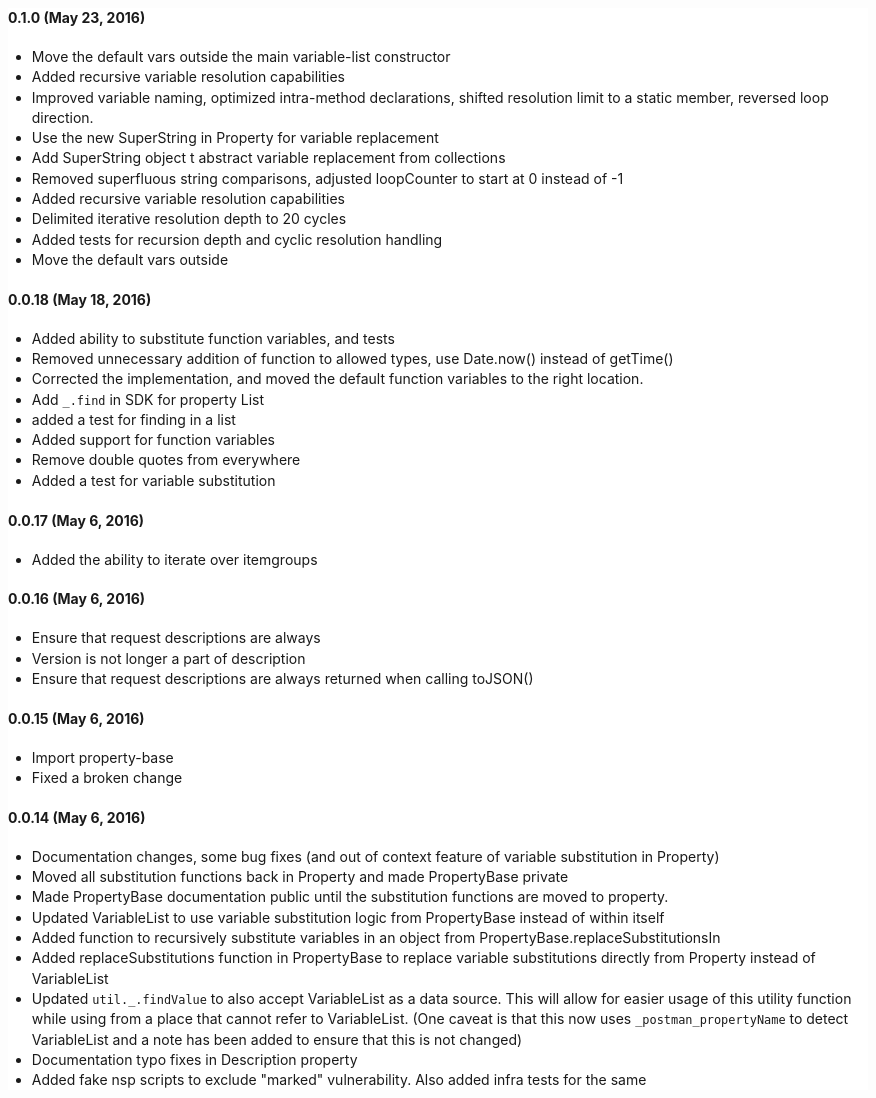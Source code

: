 #### 0.1.0 (May 23, 2016)
* Move the default vars outside the main variable-list constructor
* Added recursive variable resolution capabilities
* Improved variable naming, optimized intra-method declarations, shifted resolution limit to a static member, reversed loop direction.
* Use the new SuperString in Property for variable replacement
* Add SuperString object t abstract variable replacement from collections
* Removed superfluous string comparisons, adjusted loopCounter to start at 0 instead of -1
* Added recursive variable resolution capabilities
* Delimited iterative resolution depth to 20 cycles
* Added tests for recursion depth and cyclic resolution handling
* Move the default vars outside

#### 0.0.18 (May 18, 2016)
* Added ability to substitute function variables, and tests
* Removed unnecessary addition of function to allowed types, use Date.now() instead of getTime()
* Corrected the implementation, and moved the default function variables to the right location.
* Add `_.find` in SDK for property List
* added a test for finding in a list
* Added support for function variables
* Remove double quotes from everywhere
* Added a test for variable substitution

#### 0.0.17 (May 6, 2016)
* Added the ability to iterate over itemgroups

#### 0.0.16 (May 6, 2016)
* Ensure that request descriptions are always
* Version is not longer a part of description
* Ensure that request descriptions are always returned when calling toJSON()

#### 0.0.15 (May 6, 2016)
* Import property-base
* Fixed a broken change

#### 0.0.14 (May 6, 2016)
* Documentation changes, some bug fixes (and out of context feature of variable substitution in Property)
* Moved all substitution functions back in Property and made PropertyBase private
* Made PropertyBase documentation public until the substitution functions are moved to property.
* Updated VariableList to use variable substitution logic from PropertyBase instead of within itself
* Added function to recursively substitute variables in an object from PropertyBase.replaceSubstitutionsIn
* Added replaceSubstitutions function in PropertyBase to replace variable substitutions directly from Property instead of VariableList
* Updated `util._.findValue` to also accept VariableList as a data source. This will allow for easier usage of this utility function while using from a place that cannot refer to VariableList. (One caveat is that this now uses `_postman_propertyName` to detect VariableList and a note has been added to ensure that this is not changed)
* Documentation typo fixes in Description property
* Added fake nsp scripts to exclude "marked" vulnerability. Also added infra tests for the same
